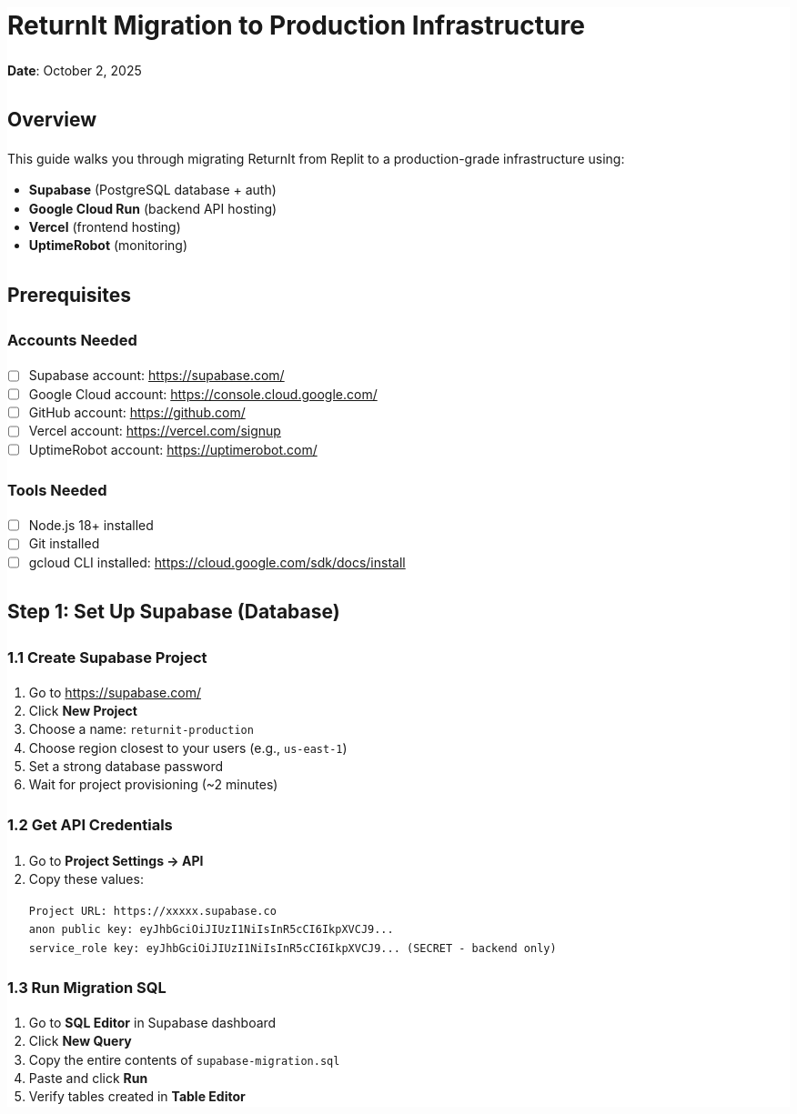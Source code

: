 # ReturnIt Migration to Production Infrastructure
**Date**: October 2, 2025

## Overview
This guide walks you through migrating ReturnIt from Replit to a production-grade infrastructure using:
- **Supabase** (PostgreSQL database + auth)
- **Google Cloud Run** (backend API hosting)
- **Vercel** (frontend hosting)
- **UptimeRobot** (monitoring)

## Prerequisites

### Accounts Needed
- [ ] Supabase account: https://supabase.com/
- [ ] Google Cloud account: https://console.cloud.google.com/
- [ ] GitHub account: https://github.com/
- [ ] Vercel account: https://vercel.com/signup
- [ ] UptimeRobot account: https://uptimerobot.com/

### Tools Needed
- [ ] Node.js 18+ installed
- [ ] Git installed
- [ ] gcloud CLI installed: https://cloud.google.com/sdk/docs/install

## Step 1: Set Up Supabase (Database)

### 1.1 Create Supabase Project
1. Go to https://supabase.com/
2. Click **New Project**
3. Choose a name: `returnit-production`
4. Choose region closest to your users (e.g., `us-east-1`)
5. Set a strong database password
6. Wait for project provisioning (~2 minutes)

### 1.2 Get API Credentials
1. Go to **Project Settings → API**
2. Copy these values:
   ```
   Project URL: https://xxxxx.supabase.co
   anon public key: eyJhbGciOiJIUzI1NiIsInR5cCI6IkpXVCJ9...
   service_role key: eyJhbGciOiJIUzI1NiIsInR5cCI6IkpXVCJ9... (SECRET - backend only)
   ```

### 1.3 Run Migration SQL
1. Go to **SQL Editor** in Supabase dashboard
2. Click **New Query**
3. Copy the entire contents of `supabase-migration.sql`
4. Paste and click **Run**
5. Verify tables created in **Table Editor**
